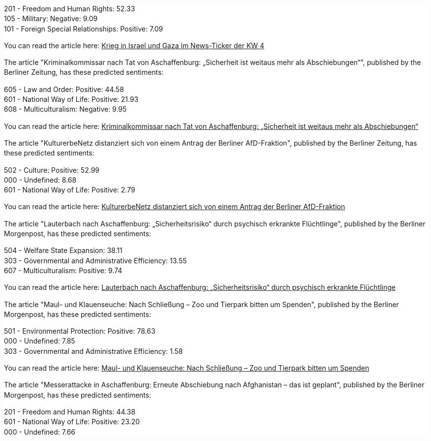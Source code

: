 201 - Freedom and Human Rights: 52.33  
105 - Military: Negative: 9.09  
101 - Foreign Special Relationships: Positive: 7.09

You can read the article here: [Krieg in Israel und Gaza im News-Ticker der KW 4](https://www.br.de/nachrichten/deutschland-welt/krieg-in-israel-und-gaza-im-news-ticker-kw-4,UaPdsVW)

The article "Kriminalkommissar nach Tat von Aschaffenburg: „Sicherheit ist weitaus mehr als Abschiebungen“", published by the Berliner Zeitung, has these predicted sentiments:

605 - Law and Order: Positive: 44.58  
601 - National Way of Life: Positive: 21.93  
608 - Multiculturalism: Negative: 9.95

You can read the article here: [Kriminalkommissar nach Tat von Aschaffenburg: „Sicherheit ist weitaus mehr als Abschiebungen“](https://www.berliner-zeitung.de/politik-gesellschaft/kriminalkommissar-nach-tat-von-aschaffenburg-sicherheit-ist-weitaus-mehr-als-abschiebungen-li.2291340)

The article "KulturerbeNetz distanziert sich von einem Antrag der Berliner AfD-Fraktion", published by the Berliner Zeitung, has these predicted sentiments:

502 - Culture: Positive: 52.99  
000 - Undefined: 8.68  
601 - National Way of Life: Positive: 2.79

You can read the article here: [KulturerbeNetz distanziert sich von einem Antrag der Berliner AfD-Fraktion](https://www.berliner-zeitung.de/open-source/kulturerbenetz-distanziert-sich-von-einem-antrag-der-berliner-afd-fraktion-li.2291055)

The article "Lauterbach nach Aschaffenburg: „Sicherheitsrisiko“ durch psychisch erkrankte Flüchtlinge", published by the Berliner Morgenpost, has these predicted sentiments:

504 - Welfare State Expansion: 38.11  
303 - Governmental and Administrative Efficiency: 13.55  
607 - Multiculturalism: Positive: 9.74

You can read the article here: [Lauterbach nach Aschaffenburg: „Sicherheitsrisiko“ durch psychisch erkrankte Flüchtlinge](https://www.morgenpost.de/politik/article408157166/lauterbach-sicherheitsrisiko-durch-psychisch-erkrankte-fluechtlinge.html)

The article "Maul- und Klauenseuche: Nach Schließung – Zoo und Tierpark bitten um Spenden", published by the Berliner Morgenpost, has these predicted sentiments:

501 - Environmental Protection: Positive: 78.63  
000 - Undefined: 7.85  
303 - Governmental and Administrative Efficiency: 1.58

You can read the article here: [Maul- und Klauenseuche: Nach Schließung – Zoo und Tierpark bitten um Spenden](https://www.morgenpost.de/berlin/article408159136/nach-mks-schliessung-zoo-und-tierpark-bitten-um-spenden.html)

The article "Messerattacke in Aschaffenburg: Erneute Abschiebung nach Afghanistan – das ist geplant", published by the Berliner Morgenpost, has these predicted sentiments:

201 - Freedom and Human Rights: 44.38  
601 - National Way of Life: Positive: 23.20  
000 - Undefined: 7.66
